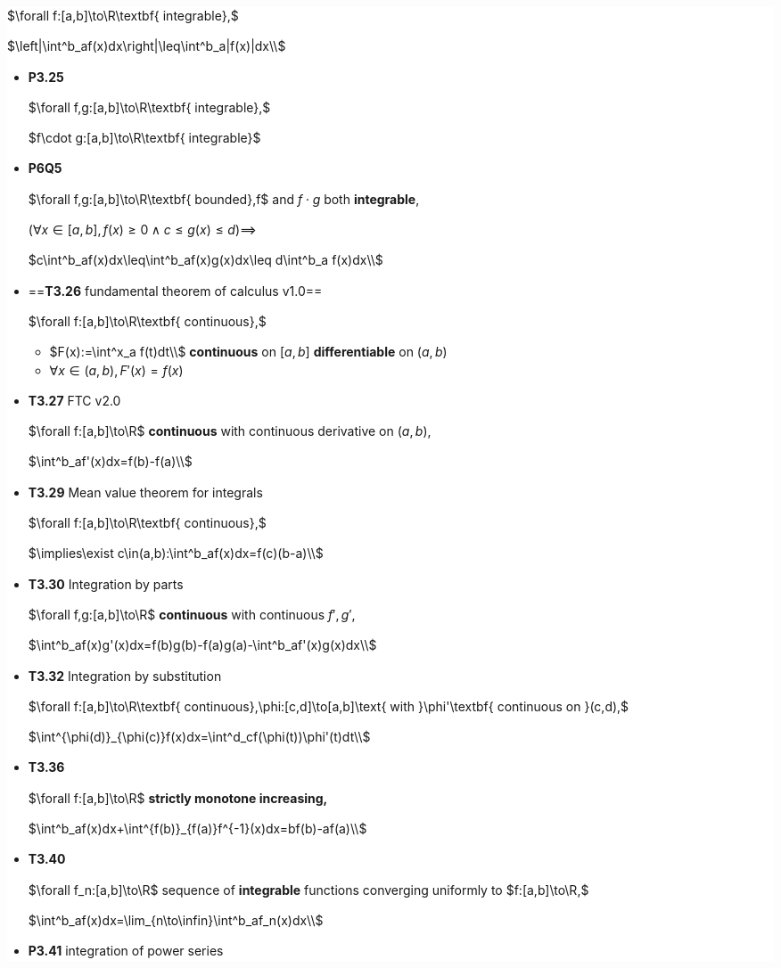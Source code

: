   $\forall f:[a,b]\to\R\textbf{ integrable},$

  $\left|\int^b_af(x)dx\right|\leq\int^b_a|f(x)|dx\\$

- **P3.25**

  $\forall f,g:[a,b]\to\R\textbf{ integrable},$

  $f\cdot g:[a,b]\to\R\textbf{ integrable}$

- **P6Q5**

  $\forall f,g:[a,b]\to\R\textbf{ bounded},f$ and $f\cdot g$ both **integrable**,

  $(\forall x\in[a,b],f(x)\geq0\land c\leq g(x)\leq d)\implies$

  $c\int^b_af(x)dx\leq\int^b_af(x)g(x)dx\leq d\int^b_a f(x)dx\\$

- ==**T3.26** fundamental theorem of calculus v1.0==

  $\forall f:[a,b]\to\R\textbf{ continuous},$

  - $F(x):=\int^x_a f(t)dt\\$ **continuous** on $[a,b]$ **differentiable** on $(a,b)$
  - $\forall x\in(a,b),F'(x)=f(x)$

- **T3.27** FTC v2.0

  $\forall f:[a,b]\to\R$ **continuous** with continuous derivative on $(a,b),$

  $\int^b_af'(x)dx=f(b)-f(a)\\$

- **T3.29** Mean value theorem for integrals

  $\forall f:[a,b]\to\R\textbf{ continuous},$

  $\implies\exist c\in(a,b):\int^b_af(x)dx=f(c)(b-a)\\$

- **T3.30** Integration by parts

  $\forall f,g:[a,b]\to\R$ **continuous** with continuous $f',g',$

  $\int^b_af(x)g'(x)dx=f(b)g(b)-f(a)g(a)-\int^b_af'(x)g(x)dx\\$

- **T3.32** Integration by substitution

  $\forall f:[a,b]\to\R\textbf{ continuous},\phi:[c,d]\to[a,b]\text{ with }\phi'\textbf{ continuous on }(c,d),$

  $\int^{\phi(d)}_{\phi(c)}f(x)dx=\int^d_cf(\phi(t))\phi'(t)dt\\$

- **T3.36**

  $\forall f:[a,b]\to\R$ **strictly monotone increasing,**

  $\int^b_af(x)dx+\int^{f(b)}_{f(a)}f^{-1}(x)dx=bf(b)-af(a)\\$

- **T3.40**

  $\forall f_n:[a,b]\to\R$ sequence of **integrable** functions converging uniformly to $f:[a,b]\to\R,$

  $\int^b_af(x)dx=\lim_{n\to\infin}\int^b_af_n(x)dx\\$

- **P3.41** integration of power series
